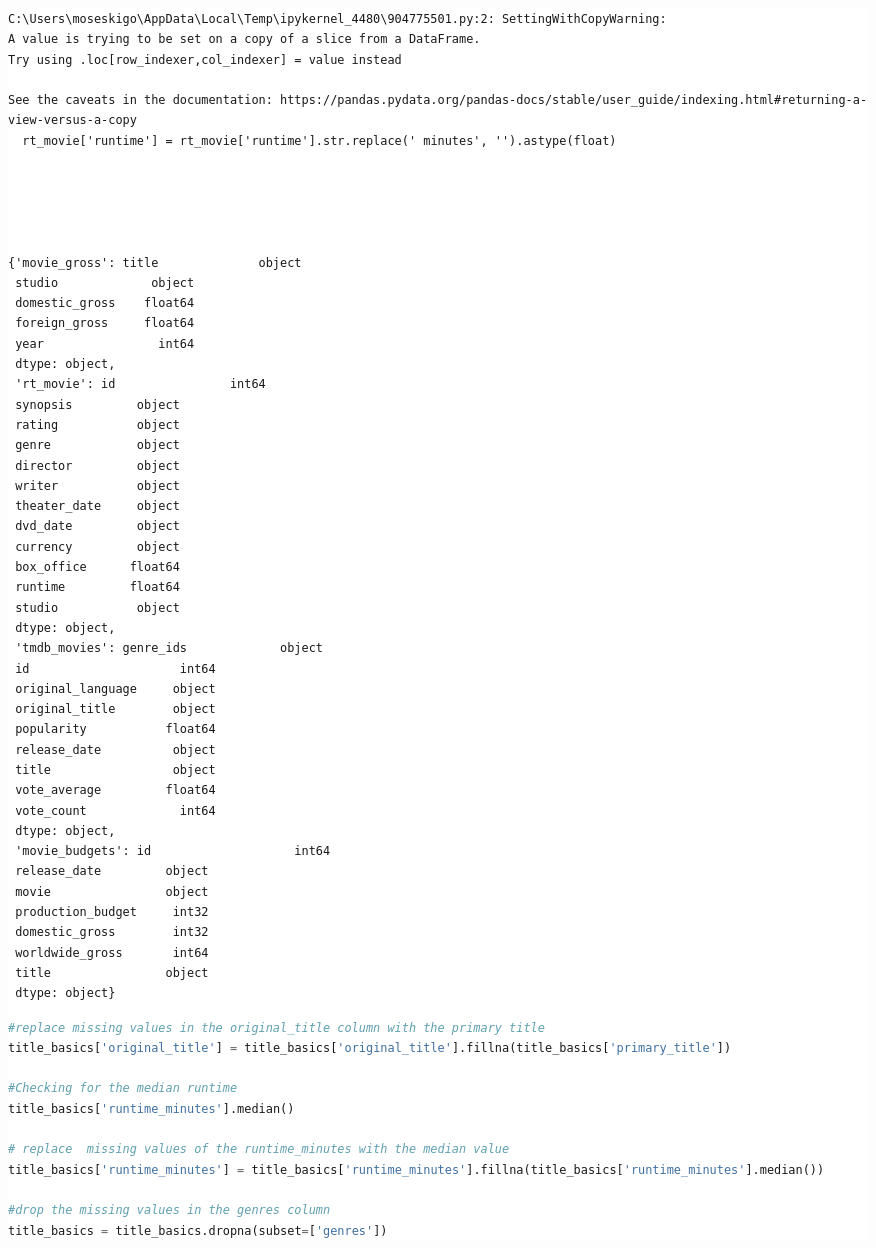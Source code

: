     C:\Users\moseskigo\AppData\Local\Temp\ipykernel_4480\904775501.py:2: SettingWithCopyWarning: 
    A value is trying to be set on a copy of a slice from a DataFrame.
    Try using .loc[row_indexer,col_indexer] = value instead
    
    See the caveats in the documentation: https://pandas.pydata.org/pandas-docs/stable/user_guide/indexing.html#returning-a-view-versus-a-copy
      rt_movie['runtime'] = rt_movie['runtime'].str.replace(' minutes', '').astype(float)
    




    {'movie_gross': title              object
     studio             object
     domestic_gross    float64
     foreign_gross     float64
     year                int64
     dtype: object,
     'rt_movie': id                int64
     synopsis         object
     rating           object
     genre            object
     director         object
     writer           object
     theater_date     object
     dvd_date         object
     currency         object
     box_office      float64
     runtime         float64
     studio           object
     dtype: object,
     'tmdb_movies': genre_ids             object
     id                     int64
     original_language     object
     original_title        object
     popularity           float64
     release_date          object
     title                 object
     vote_average         float64
     vote_count             int64
     dtype: object,
     'movie_budgets': id                    int64
     release_date         object
     movie                object
     production_budget     int32
     domestic_gross        int32
     worldwide_gross       int64
     title                object
     dtype: object}




```python
#replace missing values in the original_title column with the primary title
title_basics['original_title'] = title_basics['original_title'].fillna(title_basics['primary_title'])

#Checking for the median runtime
title_basics['runtime_minutes'].median()

# replace  missing values of the runtime_minutes with the median value
title_basics['runtime_minutes'] = title_basics['runtime_minutes'].fillna(title_basics['runtime_minutes'].median())

#drop the missing values in the genres column
title_basics = title_basics.dropna(subset=['genres'])
```

